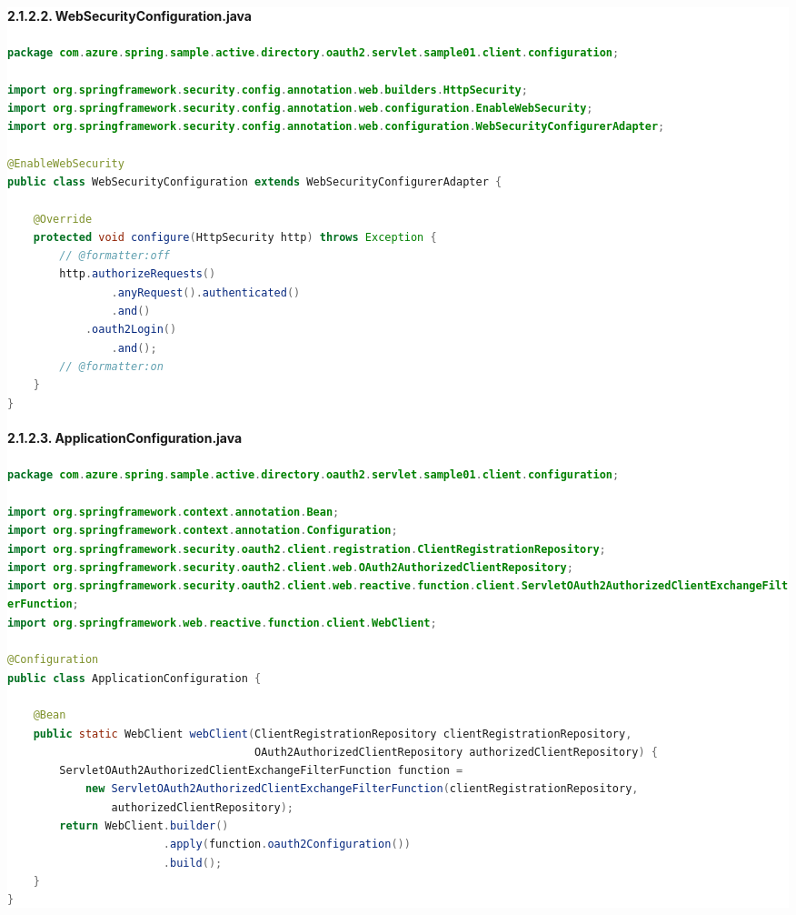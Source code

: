 #### 2.1.2.2. WebSecurityConfiguration.java
```java
package com.azure.spring.sample.active.directory.oauth2.servlet.sample01.client.configuration;

import org.springframework.security.config.annotation.web.builders.HttpSecurity;
import org.springframework.security.config.annotation.web.configuration.EnableWebSecurity;
import org.springframework.security.config.annotation.web.configuration.WebSecurityConfigurerAdapter;

@EnableWebSecurity
public class WebSecurityConfiguration extends WebSecurityConfigurerAdapter {

    @Override
    protected void configure(HttpSecurity http) throws Exception {
        // @formatter:off
        http.authorizeRequests()
                .anyRequest().authenticated()
                .and()
            .oauth2Login()
                .and();
        // @formatter:on
    }
}
```

#### 2.1.2.3. ApplicationConfiguration.java
```java
package com.azure.spring.sample.active.directory.oauth2.servlet.sample01.client.configuration;

import org.springframework.context.annotation.Bean;
import org.springframework.context.annotation.Configuration;
import org.springframework.security.oauth2.client.registration.ClientRegistrationRepository;
import org.springframework.security.oauth2.client.web.OAuth2AuthorizedClientRepository;
import org.springframework.security.oauth2.client.web.reactive.function.client.ServletOAuth2AuthorizedClientExchangeFilterFunction;
import org.springframework.web.reactive.function.client.WebClient;

@Configuration
public class ApplicationConfiguration {

    @Bean
    public static WebClient webClient(ClientRegistrationRepository clientRegistrationRepository,
                                      OAuth2AuthorizedClientRepository authorizedClientRepository) {
        ServletOAuth2AuthorizedClientExchangeFilterFunction function =
            new ServletOAuth2AuthorizedClientExchangeFilterFunction(clientRegistrationRepository,
                authorizedClientRepository);
        return WebClient.builder()
                        .apply(function.oauth2Configuration())
                        .build();
    }
}
```
